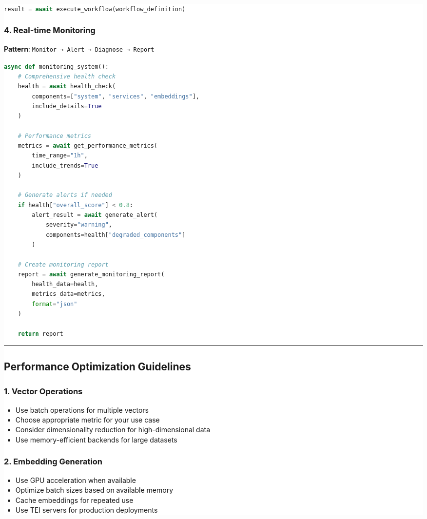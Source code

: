 ```python
result = await execute_workflow(workflow_definition)
```

### 4. Real-time Monitoring

**Pattern**: `Monitor → Alert → Diagnose → Report`

```python
async def monitoring_system():
    # Comprehensive health check
    health = await health_check(
        components=["system", "services", "embeddings"],
        include_details=True
    )
    
    # Performance metrics
    metrics = await get_performance_metrics(
        time_range="1h",
        include_trends=True
    )
    
    # Generate alerts if needed
    if health["overall_score"] < 0.8:
        alert_result = await generate_alert(
            severity="warning",
            components=health["degraded_components"]
        )
    
    # Create monitoring report
    report = await generate_monitoring_report(
        health_data=health,
        metrics_data=metrics,
        format="json"
    )
    
    return report
```

---

## Performance Optimization Guidelines

### 1. Vector Operations
- Use batch operations for multiple vectors
- Choose appropriate metric for your use case
- Consider dimensionality reduction for high-dimensional data
- Use memory-efficient backends for large datasets

### 2. Embedding Generation
- Use GPU acceleration when available
- Optimize batch sizes based on available memory
- Cache embeddings for repeated use
- Use TEI servers for production deployments
